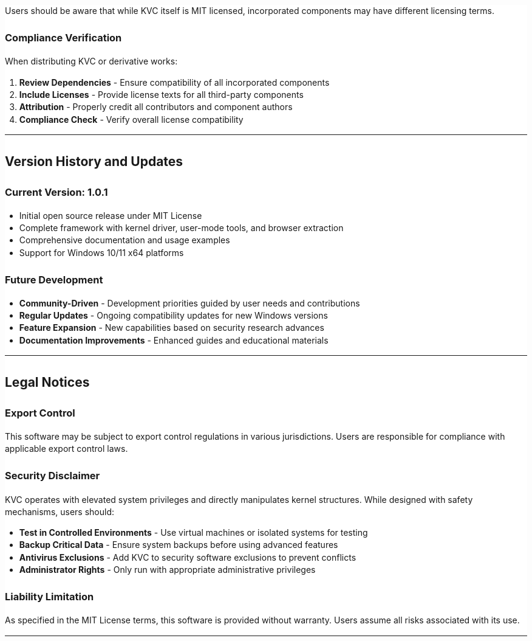 Users should be aware that while KVC itself is MIT licensed, incorporated components may have different licensing terms.

### Compliance Verification

When distributing KVC or derivative works:

1. **Review Dependencies** - Ensure compatibility of all incorporated components
2. **Include Licenses** - Provide license texts for all third-party components  
3. **Attribution** - Properly credit all contributors and component authors
4. **Compliance Check** - Verify overall license compatibility

---

## Version History and Updates

### Current Version: 1.0.1
- Initial open source release under MIT License
- Complete framework with kernel driver, user-mode tools, and browser extraction
- Comprehensive documentation and usage examples
- Support for Windows 10/11 x64 platforms

### Future Development
- **Community-Driven** - Development priorities guided by user needs and contributions
- **Regular Updates** - Ongoing compatibility updates for new Windows versions
- **Feature Expansion** - New capabilities based on security research advances
- **Documentation Improvements** - Enhanced guides and educational materials

---

## Legal Notices

### Export Control
This software may be subject to export control regulations in various jurisdictions. Users are responsible for compliance with applicable export control laws.

### Security Disclaimer
KVC operates with elevated system privileges and directly manipulates kernel structures. While designed with safety mechanisms, users should:

- **Test in Controlled Environments** - Use virtual machines or isolated systems for testing
- **Backup Critical Data** - Ensure system backups before using advanced features
- **Antivirus Exclusions** - Add KVC to security software exclusions to prevent conflicts
- **Administrator Rights** - Only run with appropriate administrative privileges

### Liability Limitation
As specified in the MIT License terms, this software is provided without warranty. Users assume all risks associated with its use.

---
